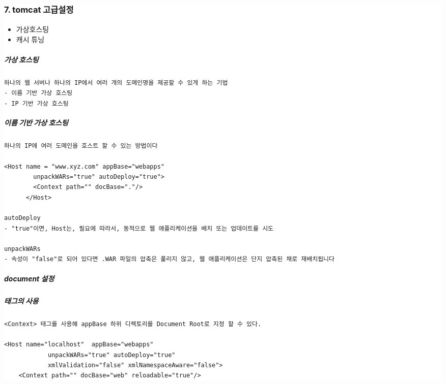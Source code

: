 











###  7. tomcat 고급설정

- 가상호스팅
- 캐시 튜닝



##### 가상 호스팅

```
하나의 웹 서버나 하나의 IP에서 여러 개의 도메인명을 제공할 수 있게 하는 기법
- 이름 기반 가상 호스팅
- IP 기반 가상 호스팅
```



##### 이름 기반 가상 호스팅

```
하나의 IP에 여러 도메인을 호스트 할 수 있는 방법이다

<Host name = "www.xyz.com" appBase="webapps"
        unpackWARs="true" autoDeploy="true">
        <Context path="" docBase="."/>
      </Host>

autoDeploy
- "true"이면, Host는, 필요에 따라서, 동적으로 웹 애플리케이션을 배치 또는 업데이트를 시도

unpackWARs
- 속성이 "false"로 되어 있다면 .WAR 파일의 압축은 풀리지 않고, 웹 애플리케이션은 단지 압축된 채로 재배치됩니다
```



##### document 설정

##### <Context> 태그의 사용

```
<Context> 태그를 사용해 appBase 하위 디렉토리를 Document Root로 지정 할 수 있다.

<Host name="localhost"  appBase="webapps"
            unpackWARs="true" autoDeploy="true"
            xmlValidation="false" xmlNamespaceAware="false">
    <Context path="" docBase="web" reloadable="true"/>
```


